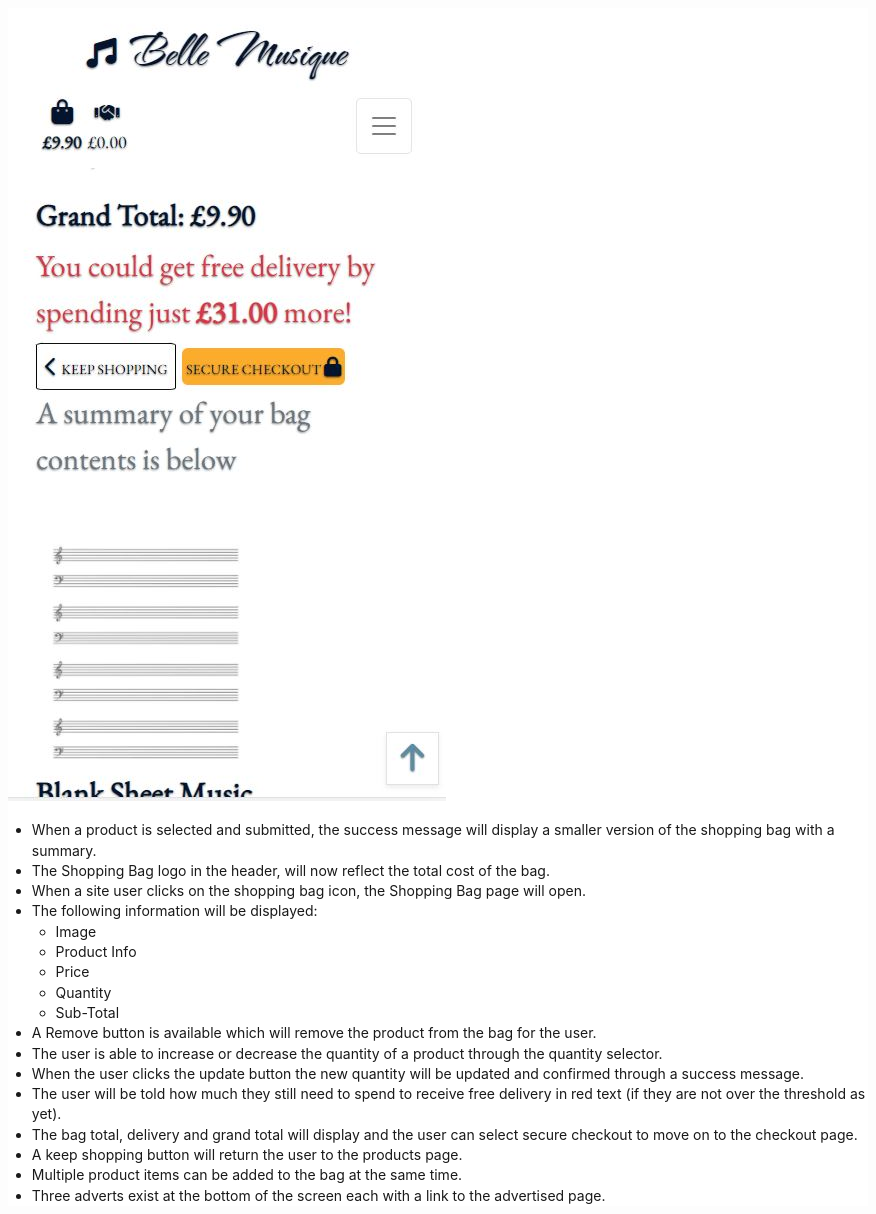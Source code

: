 ![Shopping Bag Mobile](https://github.com/Claire-Potter/Belle-Musique-Studio/blob/main/project-files/features/13.shopping-bag-mobile.JPG)

* When a product is selected and submitted, the success message will display a smaller version of the shopping bag with a summary.
* The Shopping Bag logo in the header, will now reflect the total cost of the bag.
* When a site user clicks on the shopping bag icon, the Shopping Bag page will open.
* The following information will be displayed:
   * Image
   * Product Info
   * Price 
   * Quantity
   * Sub-Total
* A Remove button is available which will remove the product from the bag for the user.
* The user is able to increase or decrease the quantity of a product through the quantity selector.
* When the user clicks the update button the new quantity will be updated and confirmed through a success message.
* The user will be told how much they still need to spend to receive free delivery in red text (if they are not over the threshold as yet).
* The bag total, delivery and grand total will display and the user can select secure checkout to move on to the checkout page.
* A keep shopping button will return the user to the products page.
* Multiple product items can be added to the bag at the same time.
* Three adverts exist at the bottom of the screen each with a link to the advertised page.